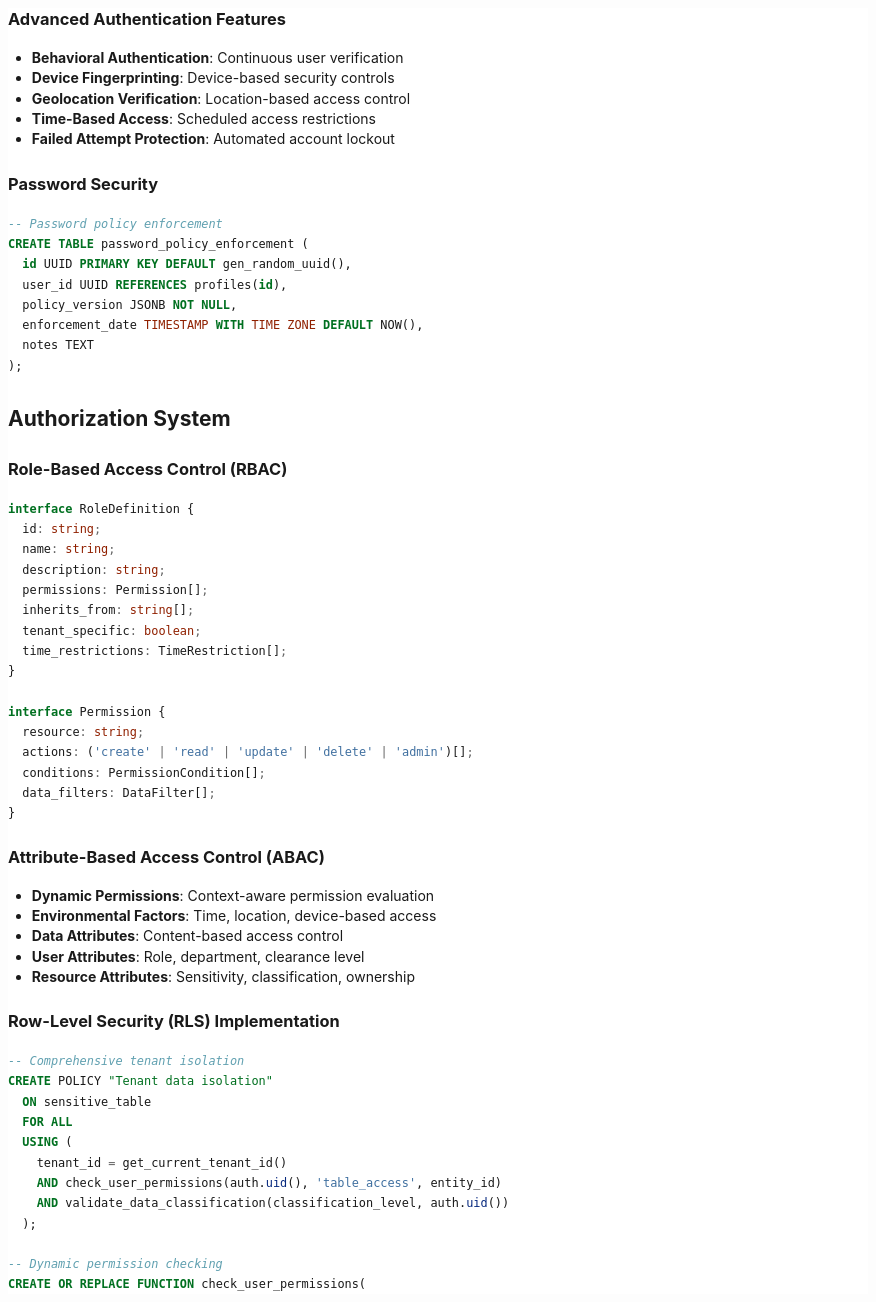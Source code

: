 ### Advanced Authentication Features
- **Behavioral Authentication**: Continuous user verification
- **Device Fingerprinting**: Device-based security controls
- **Geolocation Verification**: Location-based access control
- **Time-Based Access**: Scheduled access restrictions
- **Failed Attempt Protection**: Automated account lockout

### Password Security
```sql
-- Password policy enforcement
CREATE TABLE password_policy_enforcement (
  id UUID PRIMARY KEY DEFAULT gen_random_uuid(),
  user_id UUID REFERENCES profiles(id),
  policy_version JSONB NOT NULL,
  enforcement_date TIMESTAMP WITH TIME ZONE DEFAULT NOW(),
  notes TEXT
);
```

## Authorization System

### Role-Based Access Control (RBAC)
```typescript
interface RoleDefinition {
  id: string;
  name: string;
  description: string;
  permissions: Permission[];
  inherits_from: string[];
  tenant_specific: boolean;
  time_restrictions: TimeRestriction[];
}

interface Permission {
  resource: string;
  actions: ('create' | 'read' | 'update' | 'delete' | 'admin')[];
  conditions: PermissionCondition[];
  data_filters: DataFilter[];
}
```

### Attribute-Based Access Control (ABAC)
- **Dynamic Permissions**: Context-aware permission evaluation
- **Environmental Factors**: Time, location, device-based access
- **Data Attributes**: Content-based access control
- **User Attributes**: Role, department, clearance level
- **Resource Attributes**: Sensitivity, classification, ownership

### Row-Level Security (RLS) Implementation
```sql
-- Comprehensive tenant isolation
CREATE POLICY "Tenant data isolation" 
  ON sensitive_table 
  FOR ALL 
  USING (
    tenant_id = get_current_tenant_id() 
    AND check_user_permissions(auth.uid(), 'table_access', entity_id)
    AND validate_data_classification(classification_level, auth.uid())
  );

-- Dynamic permission checking
CREATE OR REPLACE FUNCTION check_user_permissions(
```